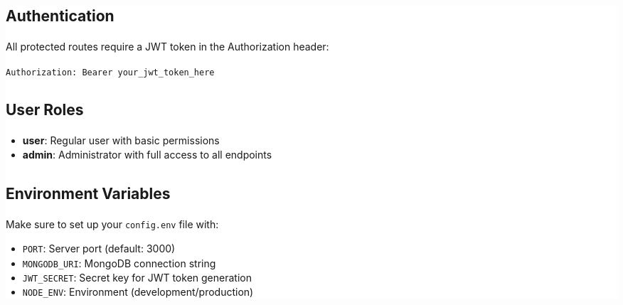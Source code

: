 ## Authentication

All protected routes require a JWT token in the Authorization header:
```
Authorization: Bearer your_jwt_token_here
```

## User Roles

- **user**: Regular user with basic permissions
- **admin**: Administrator with full access to all endpoints

## Environment Variables

Make sure to set up your `config.env` file with:
- `PORT`: Server port (default: 3000)
- `MONGODB_URI`: MongoDB connection string
- `JWT_SECRET`: Secret key for JWT token generation
- `NODE_ENV`: Environment (development/production) 